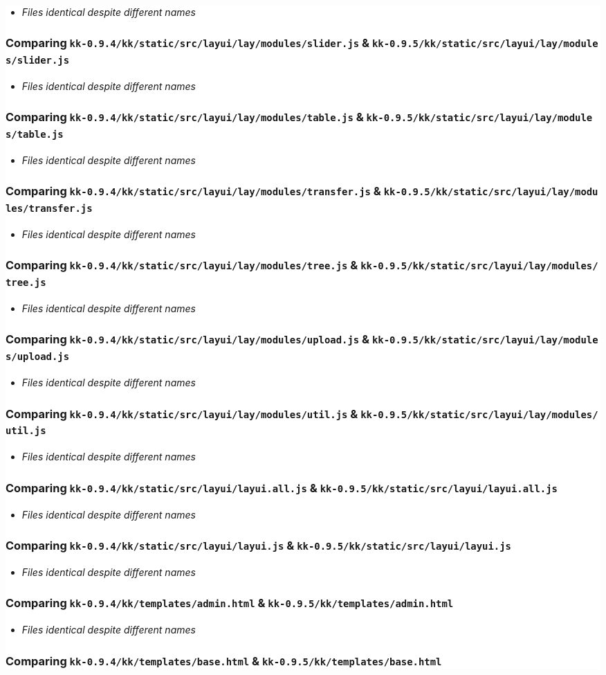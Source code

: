  * *Files identical despite different names*

### Comparing `kk-0.9.4/kk/static/src/layui/lay/modules/slider.js` & `kk-0.9.5/kk/static/src/layui/lay/modules/slider.js`

 * *Files identical despite different names*

### Comparing `kk-0.9.4/kk/static/src/layui/lay/modules/table.js` & `kk-0.9.5/kk/static/src/layui/lay/modules/table.js`

 * *Files identical despite different names*

### Comparing `kk-0.9.4/kk/static/src/layui/lay/modules/transfer.js` & `kk-0.9.5/kk/static/src/layui/lay/modules/transfer.js`

 * *Files identical despite different names*

### Comparing `kk-0.9.4/kk/static/src/layui/lay/modules/tree.js` & `kk-0.9.5/kk/static/src/layui/lay/modules/tree.js`

 * *Files identical despite different names*

### Comparing `kk-0.9.4/kk/static/src/layui/lay/modules/upload.js` & `kk-0.9.5/kk/static/src/layui/lay/modules/upload.js`

 * *Files identical despite different names*

### Comparing `kk-0.9.4/kk/static/src/layui/lay/modules/util.js` & `kk-0.9.5/kk/static/src/layui/lay/modules/util.js`

 * *Files identical despite different names*

### Comparing `kk-0.9.4/kk/static/src/layui/layui.all.js` & `kk-0.9.5/kk/static/src/layui/layui.all.js`

 * *Files identical despite different names*

### Comparing `kk-0.9.4/kk/static/src/layui/layui.js` & `kk-0.9.5/kk/static/src/layui/layui.js`

 * *Files identical despite different names*

### Comparing `kk-0.9.4/kk/templates/admin.html` & `kk-0.9.5/kk/templates/admin.html`

 * *Files identical despite different names*

### Comparing `kk-0.9.4/kk/templates/base.html` & `kk-0.9.5/kk/templates/base.html`
